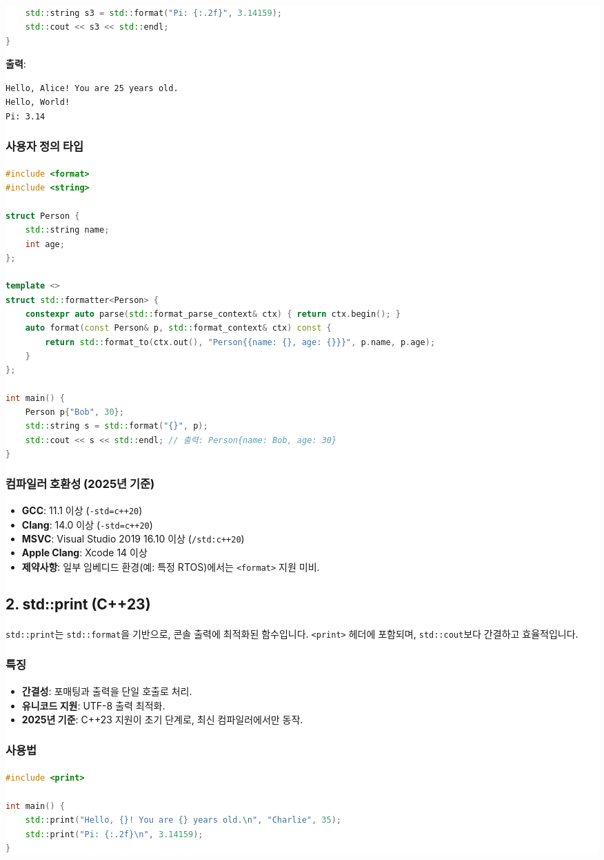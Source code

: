 ```cpp
    std::string s3 = std::format("Pi: {:.2f}", 3.14159);
    std::cout << s3 << std::endl;
}
```

**출력**:
```
Hello, Alice! You are 25 years old.
Hello, World!
Pi: 3.14
```

### 사용자 정의 타입
```cpp
#include <format>
#include <string>

struct Person {
    std::string name;
    int age;
};

template <>
struct std::formatter<Person> {
    constexpr auto parse(std::format_parse_context& ctx) { return ctx.begin(); }
    auto format(const Person& p, std::format_context& ctx) const {
        return std::format_to(ctx.out(), "Person{{name: {}, age: {}}}", p.name, p.age);
    }
};

int main() {
    Person p{"Bob", 30};
    std::string s = std::format("{}", p);
    std::cout << s << std::endl; // 출력: Person{name: Bob, age: 30}
}
```

### 컴파일러 호환성 (2025년 기준)
- **GCC**: 11.1 이상 (`-std=c++20`)
- **Clang**: 14.0 이상 (`-std=c++20`)
- **MSVC**: Visual Studio 2019 16.10 이상 (`/std:c++20`)
- **Apple Clang**: Xcode 14 이상
- **제약사항**: 일부 임베디드 환경(예: 특정 RTOS)에서는 `<format>` 지원 미비.

## 2. std::print (C++23)

`std::print`는 `std::format`을 기반으로, 콘솔 출력에 최적화된 함수입니다. `<print>` 헤더에 포함되며, `std::cout`보다 간결하고 효율적입니다.

### 특징
- **간결성**: 포매팅과 출력을 단일 호출로 처리.
- **유니코드 지원**: UTF-8 출력 최적화.
- **2025년 기준**: C++23 지원이 초기 단계로, 최신 컴파일러에서만 동작.

### 사용법
```cpp
#include <print>

int main() {
    std::print("Hello, {}! You are {} years old.\n", "Charlie", 35);
    std::print("Pi: {:.2f}\n", 3.14159);
}
```
